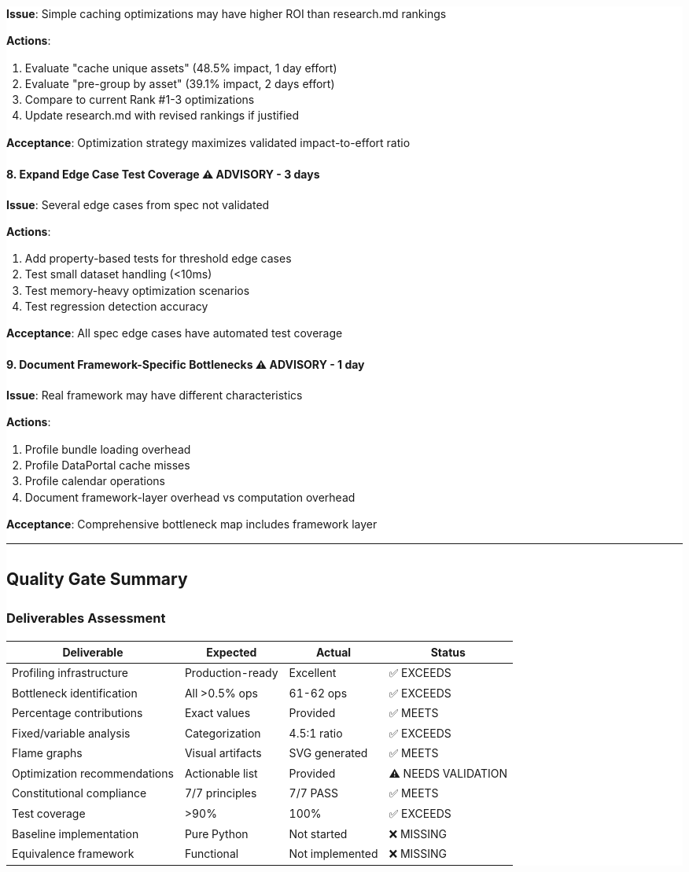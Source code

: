 **Issue**: Simple caching optimizations may have higher ROI than research.md rankings

**Actions**:
1. Evaluate "cache unique assets" (48.5% impact, 1 day effort)
2. Evaluate "pre-group by asset" (39.1% impact, 2 days effort)
3. Compare to current Rank #1-3 optimizations
4. Update research.md with revised rankings if justified

**Acceptance**: Optimization strategy maximizes validated impact-to-effort ratio

#### 8. Expand Edge Case Test Coverage ⚠️ ADVISORY - 3 days

**Issue**: Several edge cases from spec not validated

**Actions**:
1. Add property-based tests for threshold edge cases
2. Test small dataset handling (<10ms)
3. Test memory-heavy optimization scenarios
4. Test regression detection accuracy

**Acceptance**: All spec edge cases have automated test coverage

#### 9. Document Framework-Specific Bottlenecks ⚠️ ADVISORY - 1 day

**Issue**: Real framework may have different characteristics

**Actions**:
1. Profile bundle loading overhead
2. Profile DataPortal cache misses
3. Profile calendar operations
4. Document framework-layer overhead vs computation overhead

**Acceptance**: Comprehensive bottleneck map includes framework layer

---

## Quality Gate Summary

### Deliverables Assessment

| Deliverable | Expected | Actual | Status |
|-------------|----------|--------|--------|
| Profiling infrastructure | Production-ready | Excellent | ✅ EXCEEDS |
| Bottleneck identification | All >0.5% ops | 61-62 ops | ✅ EXCEEDS |
| Percentage contributions | Exact values | Provided | ✅ MEETS |
| Fixed/variable analysis | Categorization | 4.5:1 ratio | ✅ EXCEEDS |
| Flame graphs | Visual artifacts | SVG generated | ✅ MEETS |
| Optimization recommendations | Actionable list | Provided | ⚠️ NEEDS VALIDATION |
| Constitutional compliance | 7/7 principles | 7/7 PASS | ✅ MEETS |
| Test coverage | >90% | 100% | ✅ EXCEEDS |
| Baseline implementation | Pure Python | Not started | ❌ MISSING |
| Equivalence framework | Functional | Not implemented | ❌ MISSING |
